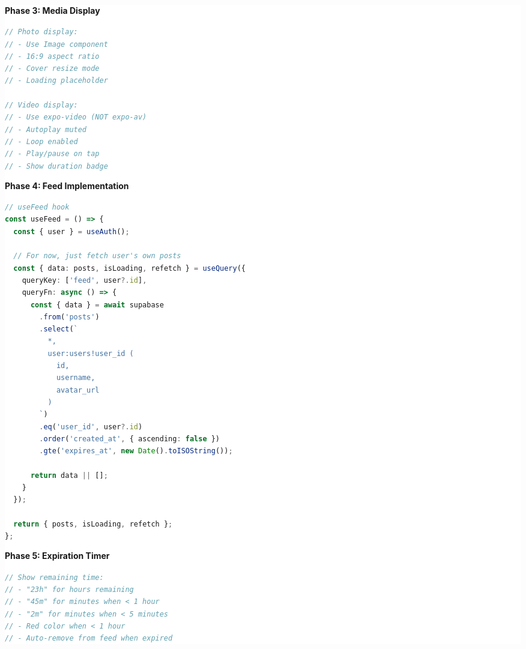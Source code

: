 
**Phase 3: Media Display**
```typescript
// Photo display:
// - Use Image component
// - 16:9 aspect ratio
// - Cover resize mode
// - Loading placeholder

// Video display:
// - Use expo-video (NOT expo-av)
// - Autoplay muted
// - Loop enabled
// - Play/pause on tap
// - Show duration badge
```

**Phase 4: Feed Implementation**
```typescript
// useFeed hook
const useFeed = () => {
  const { user } = useAuth();
  
  // For now, just fetch user's own posts
  const { data: posts, isLoading, refetch } = useQuery({
    queryKey: ['feed', user?.id],
    queryFn: async () => {
      const { data } = await supabase
        .from('posts')
        .select(`
          *,
          user:users!user_id (
            id,
            username,
            avatar_url
          )
        `)
        .eq('user_id', user?.id)
        .order('created_at', { ascending: false })
        .gte('expires_at', new Date().toISOString());
      
      return data || [];
    }
  });
  
  return { posts, isLoading, refetch };
};
```

**Phase 5: Expiration Timer**
```typescript
// Show remaining time:
// - "23h" for hours remaining
// - "45m" for minutes when < 1 hour
// - "2m" for minutes when < 5 minutes
// - Red color when < 1 hour
// - Auto-remove from feed when expired
```
